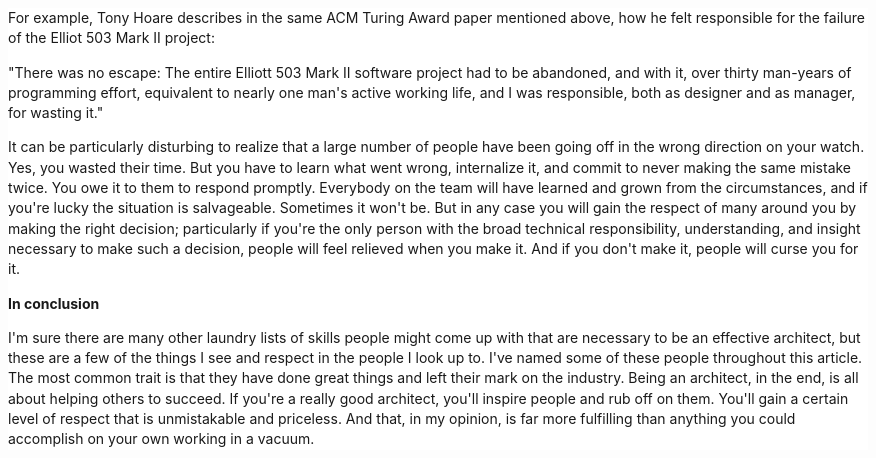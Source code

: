For example, Tony Hoare describes in the same ACM Turing Award paper mentioned above,
how he felt responsible for the failure of the Elliot 503 Mark II project:

"There was no escape: The entire Elliott 503 Mark II software project had to be
abandoned, and with it, over thirty man-years of programming effort, equivalent to
nearly one man's active working life, and I was responsible, both as designer and
as manager, for wasting it."

It can be particularly disturbing to realize that a large number of people have been
going off in the wrong direction on your watch.  Yes, you wasted their time.
But you have to learn what went wrong, internalize it, and commit to never making
the same mistake twice.  You owe it to them to respond promptly.  Everybody
on the team will have learned and grown from the circumstances, and if you're lucky
the situation is salvageable.  Sometimes it won't be.  But in any case
you will gain the respect of many around you by making the right decision; particularly
if you're the only person with the broad technical responsibility, understanding,
and insight necessary to make such a decision, people will feel relieved when you
make it.  And if you don't make it, people will curse you for it.

**In conclusion**

I'm sure there are many other laundry lists of skills people might come up with
that are necessary to be an effective architect, but these are a few of
the things I see and respect in the people I look up to.  I've named
some of these people throughout this article.  The most common trait is that
they have done great things and left their mark on the industry.  Being
an architect, in the end, is all about helping others to succeed.  If you're
a really good architect, you'll inspire people and rub off on them.  You'll
gain a certain level of respect that is unmistakable and priceless.  And that,
in my opinion, is far more fulfilling than anything you could accomplish on your
own working in a vacuum.

